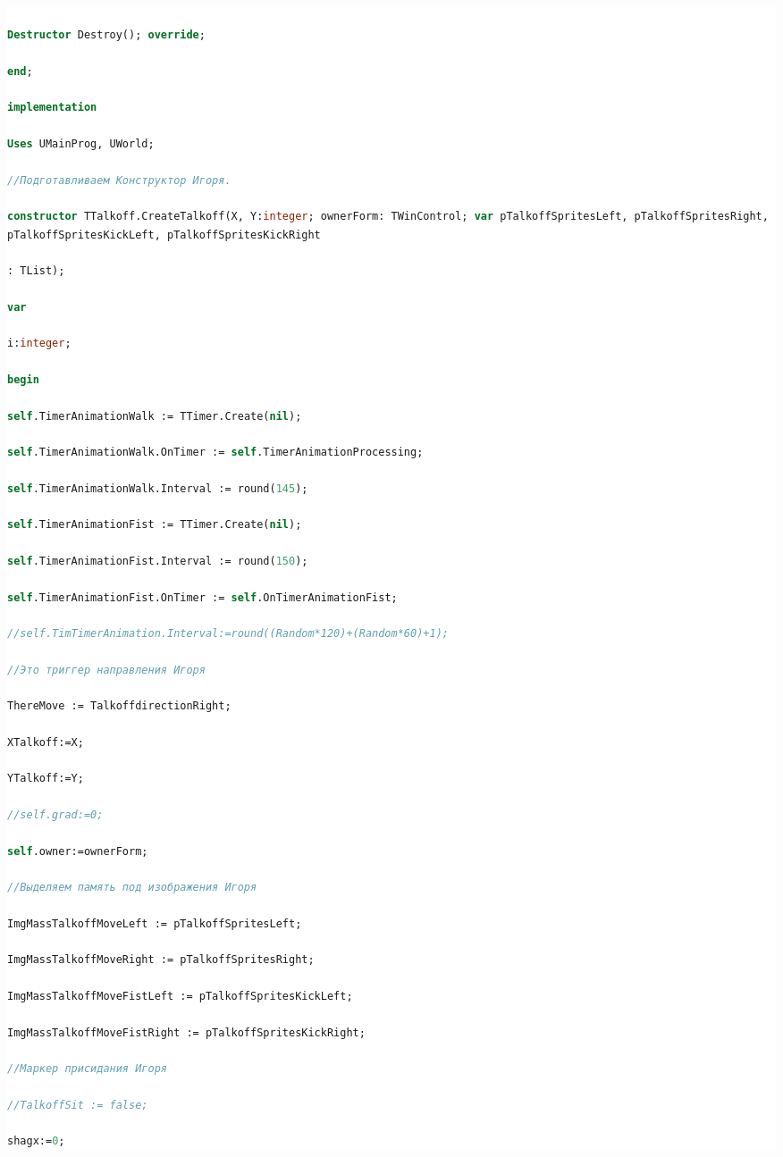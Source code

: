 ```pascal

Destructor Destroy(); override;

end;

implementation

Uses UMainProg, UWorld;

//Подготавливаем Конструктор Игоря.

constructor TTalkoff.CreateTalkoff(X, Y:integer; ownerForm: TWinControl; var pTalkoffSpritesLeft, pTalkoffSpritesRight, pTalkoffSpritesKickLeft, pTalkoffSpritesKickRight

: TList);

var

i:integer;

begin

self.TimerAnimationWalk := TTimer.Create(nil);

self.TimerAnimationWalk.OnTimer := self.TimerAnimationProcessing;

self.TimerAnimationWalk.Interval := round(145);

self.TimerAnimationFist := TTimer.Create(nil);

self.TimerAnimationFist.Interval := round(150);

self.TimerAnimationFist.OnTimer := self.OnTimerAnimationFist;

//self.TimTimerAnimation.Interval:=round((Random*120)+(Random*60)+1);

//Это триггер направления Игоря

ThereMove := TalkoffdirectionRight;

XTalkoff:=X;

YTalkoff:=Y;

//self.grad:=0;

self.owner:=ownerForm;

//Выделяем память под изображения Игоря

ImgMassTalkoffMoveLeft := pTalkoffSpritesLeft;

ImgMassTalkoffMoveRight := pTalkoffSpritesRight;

ImgMassTalkoffMoveFistLeft := pTalkoffSpritesKickLeft;

ImgMassTalkoffMoveFistRight := pTalkoffSpritesKickRight;

//Маркер присидания Игоря

//TalkoffSit := false;

shagx:=0;
```